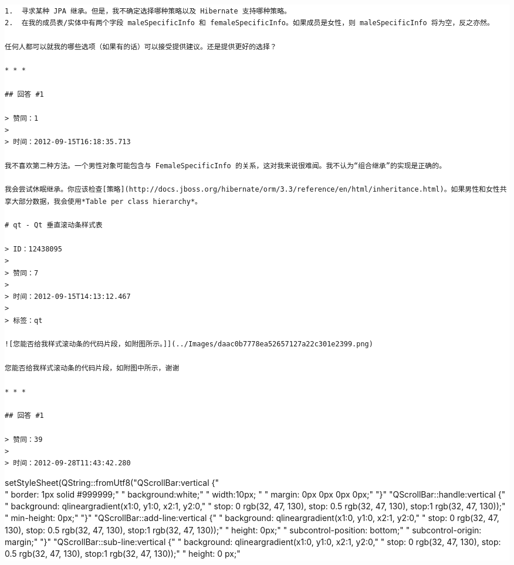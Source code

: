 ```
1.  寻求某种 JPA 继承。但是，我不确定选择哪种策略以及 Hibernate 支持哪种策略。
2.  在我的成员表/实体中有两个字段 maleSpecificInfo 和 femaleSpecificInfo。如果成员是女性，则 maleSpecificInfo 将为空，反之亦然。

任何人都可以就我的哪些选项（如果有的话）可以接受提供建议。还是提供更好的选择？

* * *

## 回答 #1

> 赞同：1
> 
> 时间：2012-09-15T16:18:35.713

我不喜欢第二种方法。一个男性对象可能包含与 FemaleSpecificInfo 的关系，这对我来说很难闻。我不认为“组合继承”的实现是正确的。

我会尝试休眠继承。你应该检查[策略](http://docs.jboss.org/hibernate/orm/3.3/reference/en/html/inheritance.html)。如果男性和女性共享大部分数据，我会使用*Table per class hierarchy*。

# qt - Qt 垂直滚动条样式表

> ID：12438095
> 
> 赞同：7
> 
> 时间：2012-09-15T14:13:12.467
> 
> 标签：qt

![您能否给我样式滚动条的代码片段，如附图所示。]](../Images/daac0b7778ea52657127a22c301e2399.png)

您能否给我样式滚动条的代码片段，如附图中所示，谢谢

* * *

## 回答 #1

> 赞同：39
> 
> 时间：2012-09-28T11:43:42.280

```
setStyleSheet(QString::fromUtf8("QScrollBar:vertical {"              
    "    border: 1px solid #999999;"
    "    background:white;"
    "    width:10px;    "
    "    margin: 0px 0px 0px 0px;"
    "}"
    "QScrollBar::handle:vertical {"
    "    background: qlineargradient(x1:0, y1:0, x2:1, y2:0,"
    "    stop: 0 rgb(32, 47, 130), stop: 0.5 rgb(32, 47, 130), stop:1 rgb(32, 47, 130));"
    "    min-height: 0px;"
    "}"
    "QScrollBar::add-line:vertical {"
    "    background: qlineargradient(x1:0, y1:0, x2:1, y2:0,"
    "    stop: 0 rgb(32, 47, 130), stop: 0.5 rgb(32, 47, 130),  stop:1 rgb(32, 47, 130));"
    "    height: 0px;"
    "    subcontrol-position: bottom;"
    "    subcontrol-origin: margin;"
    "}"
    "QScrollBar::sub-line:vertical {"
    "    background: qlineargradient(x1:0, y1:0, x2:1, y2:0,"
    "    stop: 0  rgb(32, 47, 130), stop: 0.5 rgb(32, 47, 130),  stop:1 rgb(32, 47, 130));"
    "    height: 0 px;"